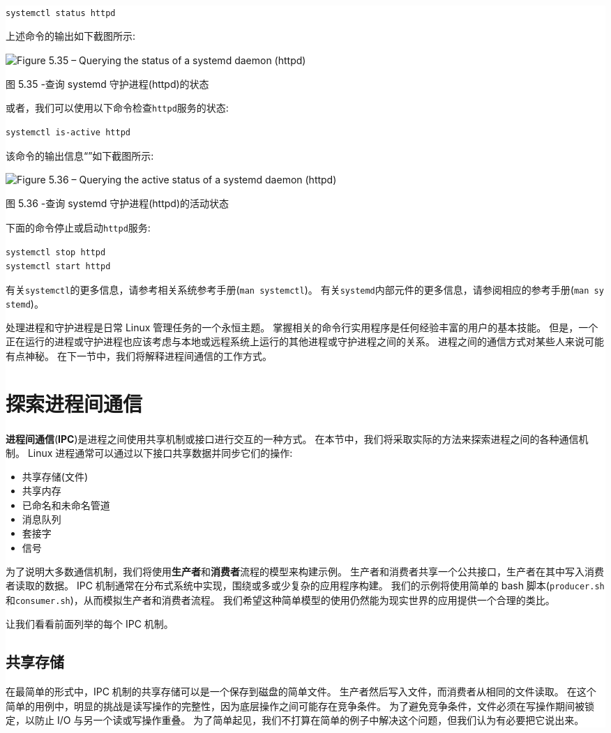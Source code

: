 ```sh
systemctl status httpd
```

上述命令的输出如下截图所示:

![Figure 5.35 – Querying the status of a systemd daemon (httpd)](image/B13196_05_35.jpg)

图 5.35 -查询 systemd 守护进程(httpd)的状态

或者，我们可以使用以下命令检查`httpd`服务的状态:

```sh
systemctl is-active httpd
```

该命令的输出信息“”如下截图所示:

![Figure 5.36 – Querying the active status of a systemd daemon (httpd)](image/B13196_05_36.jpg)

图 5.36 -查询 systemd 守护进程(httpd)的活动状态

下面的命令停止或启动`httpd`服务:

```sh
systemctl stop httpd
systemctl start httpd
```

有关`systemctl`的更多信息，请参考相关系统参考手册(`man systemctl`)。 有关`systemd`内部元件的更多信息，请参阅相应的参考手册(`man systemd`)。

处理进程和守护进程是日常 Linux 管理任务的一个永恒主题。 掌握相关的命令行实用程序是任何经验丰富的用户的基本技能。 但是，一个正在运行的进程或守护进程也应该考虑与本地或远程系统上运行的其他进程或守护进程之间的关系。 进程之间的通信方式对某些人来说可能有点神秘。 在下一节中，我们将解释进程间通信的工作方式。

# 探索进程间通信

**进程间通信**(**IPC**)是进程之间使用共享机制或接口进行交互的一种方式。 在本节中，我们将采取实际的方法来探索进程之间的各种通信机制。 Linux 进程通常可以通过以下接口共享数据并同步它们的操作:

*   共享存储(文件)
*   共享内存
*   已命名和未命名管道
*   消息队列
*   套接字
*   信号

为了说明大多数通信机制，我们将使用**生产者**和**消费者**流程的模型来构建示例。 生产者和消费者共享一个公共接口，生产者在其中写入消费者读取的数据。 IPC 机制通常在分布式系统中实现，围绕或多或少复杂的应用程序构建。 我们的示例将使用简单的 bash 脚本(`producer.sh`和`consumer.sh`)，从而模拟生产者和消费者流程。 我们希望这种简单模型的使用仍然能为现实世界的应用提供一个合理的类比。

让我们看看前面列举的每个 IPC 机制。

## 共享存储

在最简单的形式中，IPC 机制的共享存储可以是一个保存到磁盘的简单文件。 生产者然后写入文件，而消费者从相同的文件读取。 在这个简单的用例中，明显的挑战是读写操作的完整性，因为底层操作之间可能存在竞争条件。 为了避免竞争条件，文件必须在写操作期间被锁定，以防止 I/O 与另一个读或写操作重叠。 为了简单起见，我们不打算在简单的例子中解决这个问题，但我们认为有必要把它说出来。
